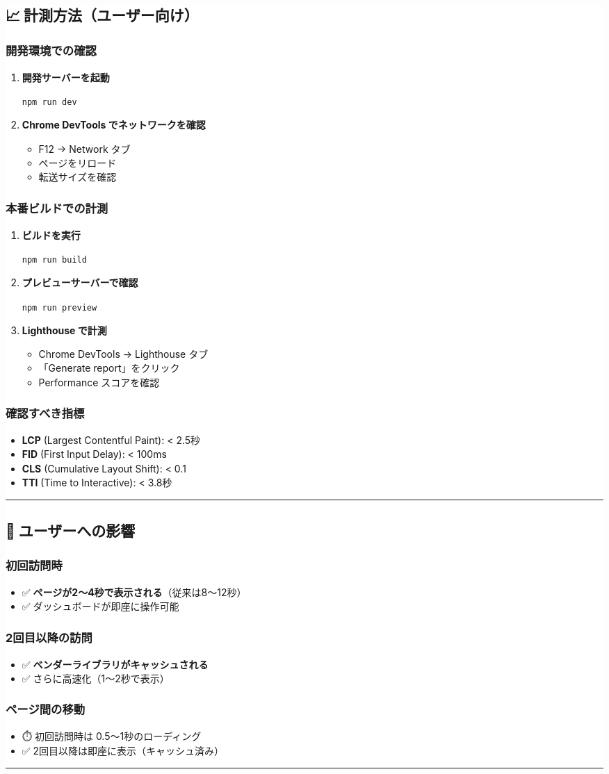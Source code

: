 
## 📈 計測方法（ユーザー向け）

### 開発環境での確認

1. **開発サーバーを起動**
   ```bash
   npm run dev
   ```

2. **Chrome DevTools でネットワークを確認**
   - F12 → Network タブ
   - ページをリロード
   - 転送サイズを確認

### 本番ビルドでの計測

1. **ビルドを実行**
   ```bash
   npm run build
   ```

2. **プレビューサーバーで確認**
   ```bash
   npm run preview
   ```

3. **Lighthouse で計測**
   - Chrome DevTools → Lighthouse タブ
   - 「Generate report」をクリック
   - Performance スコアを確認

### 確認すべき指標

- **LCP** (Largest Contentful Paint): < 2.5秒
- **FID** (First Input Delay): < 100ms
- **CLS** (Cumulative Layout Shift): < 0.1
- **TTI** (Time to Interactive): < 3.8秒

---

## 🎯 ユーザーへの影響

### 初回訪問時
- ✅ **ページが2〜4秒で表示される**（従来は8〜12秒）
- ✅ ダッシュボードが即座に操作可能

### 2回目以降の訪問
- ✅ **ベンダーライブラリがキャッシュされる**
- ✅ さらに高速化（1〜2秒で表示）

### ページ間の移動
- ⏱️ 初回訪問時は 0.5〜1秒のローディング
- ✅ 2回目以降は即座に表示（キャッシュ済み）

---